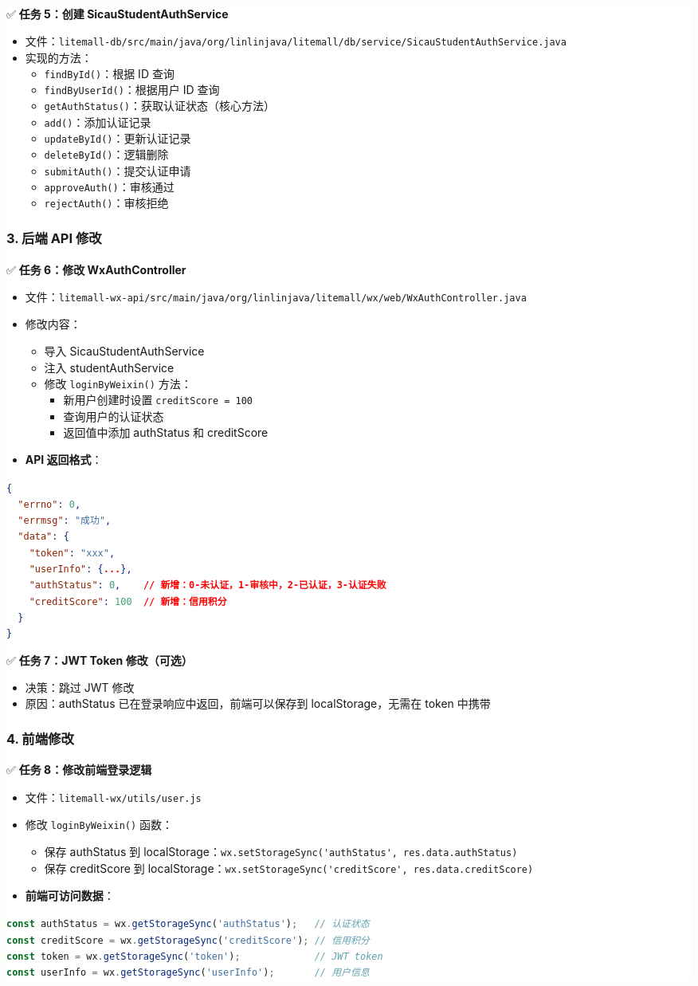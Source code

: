 ✅ **任务 5：创建 SicauStudentAuthService**
- 文件：`litemall-db/src/main/java/org/linlinjava/litemall/db/service/SicauStudentAuthService.java`
- 实现的方法：
  - `findById()`：根据 ID 查询
  - `findByUserId()`：根据用户 ID 查询
  - `getAuthStatus()`：获取认证状态（核心方法）
  - `add()`：添加认证记录
  - `updateById()`：更新认证记录
  - `deleteById()`：逻辑删除
  - `submitAuth()`：提交认证申请
  - `approveAuth()`：审核通过
  - `rejectAuth()`：审核拒绝

### 3. 后端 API 修改
✅ **任务 6：修改 WxAuthController**
- 文件：`litemall-wx-api/src/main/java/org/linlinjava/litemall/wx/web/WxAuthController.java`
- 修改内容：
  - 导入 SicauStudentAuthService
  - 注入 studentAuthService
  - 修改 `loginByWeixin()` 方法：
    - 新用户创建时设置 `creditScore = 100`
    - 查询用户的认证状态
    - 返回值中添加 authStatus 和 creditScore

- **API 返回格式**：
```json
{
  "errno": 0,
  "errmsg": "成功",
  "data": {
    "token": "xxx",
    "userInfo": {...},
    "authStatus": 0,    // 新增：0-未认证，1-审核中，2-已认证，3-认证失败
    "creditScore": 100  // 新增：信用积分
  }
}
```

✅ **任务 7：JWT Token 修改（可选）**
- 决策：跳过 JWT 修改
- 原因：authStatus 已在登录响应中返回，前端可以保存到 localStorage，无需在 token 中携带

### 4. 前端修改
✅ **任务 8：修改前端登录逻辑**
- 文件：`litemall-wx/utils/user.js`
- 修改 `loginByWeixin()` 函数：
  - 保存 authStatus 到 localStorage：`wx.setStorageSync('authStatus', res.data.authStatus)`
  - 保存 creditScore 到 localStorage：`wx.setStorageSync('creditScore', res.data.creditScore)`

- **前端可访问数据**：
```javascript
const authStatus = wx.getStorageSync('authStatus');   // 认证状态
const creditScore = wx.getStorageSync('creditScore'); // 信用积分
const token = wx.getStorageSync('token');             // JWT token
const userInfo = wx.getStorageSync('userInfo');       // 用户信息
```
